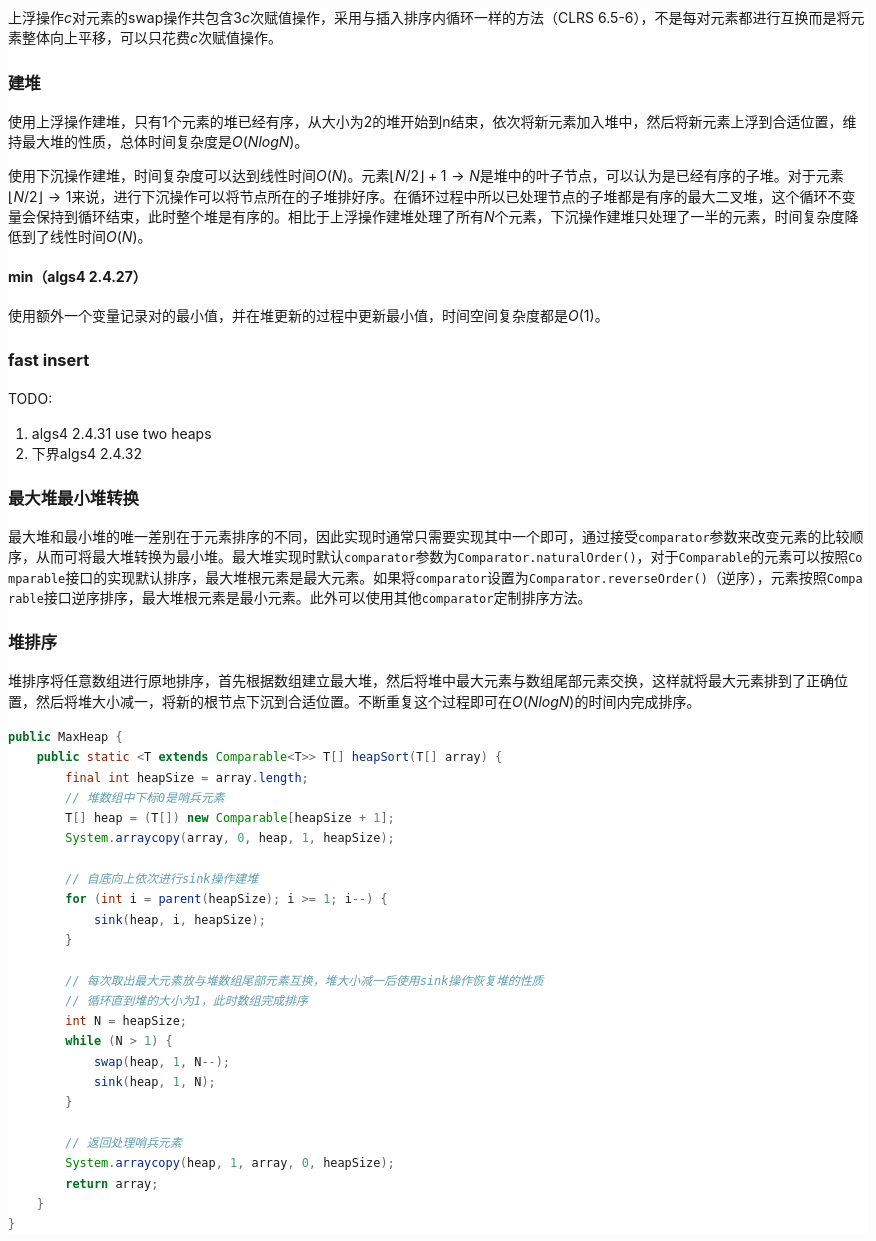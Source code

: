上浮操作$c$对元素的swap操作共包含$3c$次赋值操作，采用与插入排序内循环一样的方法（CLRS 6.5-6），不是每对元素都进行互换而是将元素整体向上平移，可以只花费$c$次赋值操作。

### 建堆

使用上浮操作建堆，只有1个元素的堆已经有序，从大小为2的堆开始到n结束，依次将新元素加入堆中，然后将新元素上浮到合适位置，维持最大堆的性质，总体时间复杂度是$O(NlogN)$。

使用下沉操作建堆，时间复杂度可以达到线性时间$O(N)$。元素$\left\lfloor N/2 \right\rfloor+1 \rightarrow N$是堆中的叶子节点，可以认为是已经有序的子堆。对于元素$\left\lfloor N/2 \right\rfloor \rightarrow 1$来说，进行下沉操作可以将节点所在的子堆排好序。在循环过程中所以已处理节点的子堆都是有序的最大二叉堆，这个循环不变量会保持到循环结束，此时整个堆是有序的。相比于上浮操作建堆处理了所有$N$个元素，下沉操作建堆只处理了一半的元素，时间复杂度降低到了线性时间$O(N)$。

#### min（algs4 2.4.27）

使用额外一个变量记录对的最小值，并在堆更新的过程中更新最小值，时间空间复杂度都是$O(1)$。

### fast insert

TODO:
1. algs4 2.4.31 use two heaps
1. 下界algs4 2.4.32

### 最大堆最小堆转换

最大堆和最小堆的唯一差别在于元素排序的不同，因此实现时通常只需要实现其中一个即可，通过接受`comparator`参数来改变元素的比较顺序，从而可将最大堆转换为最小堆。最大堆实现时默认`comparator`参数为`Comparator.naturalOrder()`，对于`Comparable`的元素可以按照`Comparable`接口的实现默认排序，最大堆根元素是最大元素。如果将`comparator`设置为`Comparator.reverseOrder()`（逆序），元素按照`Comparable`接口逆序排序，最大堆根元素是最小元素。此外可以使用其他`comparator`定制排序方法。

### 堆排序

堆排序将任意数组进行原地排序，首先根据数组建立最大堆，然后将堆中最大元素与数组尾部元素交换，这样就将最大元素排到了正确位置，然后将堆大小减一，将新的根节点下沉到合适位置。不断重复这个过程即可在$O(NlogN)$的时间内完成排序。

```java
public MaxHeap {
    public static <T extends Comparable<T>> T[] heapSort(T[] array) {
        final int heapSize = array.length;
        // 堆数组中下标0是哨兵元素
        T[] heap = (T[]) new Comparable[heapSize + 1];
        System.arraycopy(array, 0, heap, 1, heapSize);

        // 自底向上依次进行sink操作建堆
        for (int i = parent(heapSize); i >= 1; i--) {
            sink(heap, i, heapSize);
        }

        // 每次取出最大元素放与堆数组尾部元素互换，堆大小减一后使用sink操作恢复堆的性质
        // 循环直到堆的大小为1，此时数组完成排序
        int N = heapSize;
        while (N > 1) {
            swap(heap, 1, N--);
            sink(heap, 1, N);
        }

        // 返回处理哨兵元素
        System.arraycopy(heap, 1, array, 0, heapSize);
        return array;
    }
}
```
